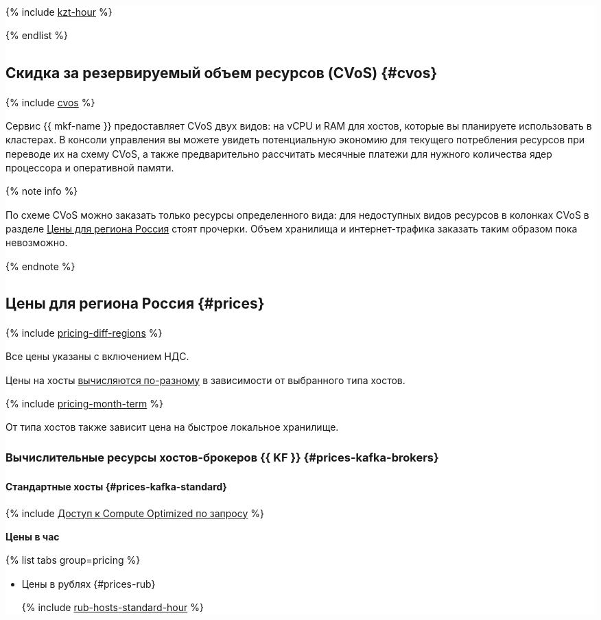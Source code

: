   {% include [kzt-hour](../_pricing_examples/managed-kafka/kzt-hour.md) %}

{% endlist %}




## Скидка за резервируемый объем ресурсов (CVoS) {#cvos}

{% include [cvos](../_includes/mdb/cvos.md) %}

Сервис {{ mkf-name }} предоставляет CVoS двух видов: на vCPU и RAM для хостов, которые вы планируете использовать в кластерах. В консоли управления вы можете увидеть потенциальную экономию для текущего потребления ресурсов при переводе их на схему CVoS, а также предварительно рассчитать месячные платежи для нужного количества ядер процессора и оперативной памяти.

{% note info %}

По схеме CVoS можно заказать только ресурсы определенного вида: для недоступных видов ресурсов в колонках CVoS в разделе [Цены для региона Россия](#prices) стоят прочерки. Объем хранилища и интернет-трафика заказать таким образом пока невозможно.

{% endnote %}


## Цены для региона Россия {#prices}



{% include [pricing-diff-regions](../_includes/pricing-diff-regions.md) %}



Все цены указаны с включением НДС.


Цены на хосты [вычисляются по-разному](#rules-hosts-uptime) в зависимости от выбранного типа хостов.

{% include [pricing-month-term](../_includes/mdb/pricing-month-term.md) %}

От типа хостов также зависит цена на быстрое локальное хранилище.

### Вычислительные ресурсы хостов-брокеров {{ KF }} {#prices-kafka-brokers}

#### Стандартные хосты {#prices-kafka-standard}


{% include [Доступ к Compute Optimized по запросу](../_includes/mdb/note-compute-optimized-request.md) %}



**Цены в час**


{% list tabs group=pricing %}

- Цены в рублях {#prices-rub}

  {% include [rub-hosts-standard-hour](../_pricing/managed-kafka/rub-hosts-standard-hour.md) %}
